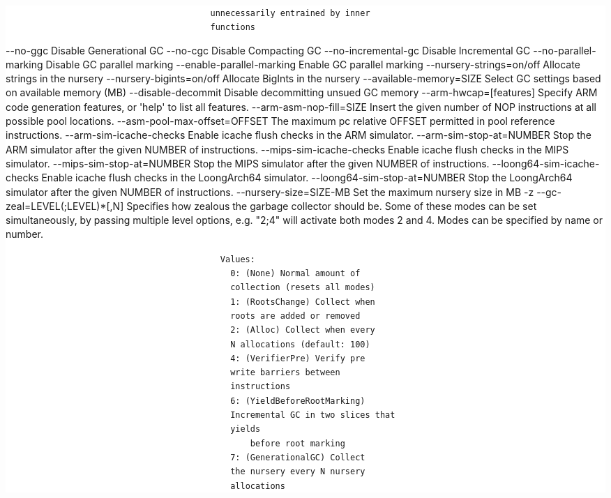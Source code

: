                                             unnecessarily entrained by inner
                                             functions
  --no-ggc                                   Disable Generational GC
  --no-cgc                                   Disable Compacting GC
  --no-incremental-gc                        Disable Incremental GC
  --no-parallel-marking                      Disable GC parallel marking
  --enable-parallel-marking                  Enable GC parallel marking
  --nursery-strings=on/off                   Allocate strings in the nursery
  --nursery-bigints=on/off                   Allocate BigInts in the nursery
  --available-memory=SIZE                    Select GC settings based on 
                                             available memory (MB)
  --disable-decommit                         Disable decommitting unsued GC
                                             memory
  --arm-hwcap=[features]                     Specify ARM code generation
                                             features, or 'help' to list all
                                             features.
  --arm-asm-nop-fill=SIZE                    Insert the given number of NOP 
                                             instructions at all possible pool 
                                             locations.
  --asm-pool-max-offset=OFFSET               The maximum pc relative OFFSET
                                             permitted in pool reference 
                                             instructions.
  --arm-sim-icache-checks                    Enable icache flush checks in the
                                             ARM simulator.
  --arm-sim-stop-at=NUMBER                   Stop the ARM simulator after the
                                             given NUMBER of instructions.
  --mips-sim-icache-checks                   Enable icache flush checks in the 
                                             MIPS simulator.
  --mips-sim-stop-at=NUMBER                  Stop the MIPS simulator after the
                                             given NUMBER of instructions.
  --loong64-sim-icache-checks                Enable icache flush checks in the
                                             LoongArch64 simulator.
  --loong64-sim-stop-at=NUMBER               Stop the LoongArch64 simulator 
                                             after the given NUMBER of
                                             instructions.
  --nursery-size=SIZE-MB                     Set the maximum nursery size in MB
  -z --gc-zeal=LEVEL(;LEVEL)*[,N]            Specifies how zealous the garbage 
                                             collector should be. Some of these
                                             modes
                                               can be set simultaneously, by 
                                               passing multiple level options, 
                                               e.g. "2;4"
                                               will activate both modes 2 and 
                                               4. Modes can be specified by name
                                               or
                                               number.
                                               
                                               Values:
                                                 0: (None) Normal amount of
                                                 collection (resets all modes)
                                                 1: (RootsChange) Collect when
                                                 roots are added or removed
                                                 2: (Alloc) Collect when every 
                                                 N allocations (default: 100)
                                                 4: (VerifierPre) Verify pre
                                                 write barriers between 
                                                 instructions
                                                 6: (YieldBeforeRootMarking)
                                                 Incremental GC in two slices that 
                                                 yields
                                                     before root marking
                                                 7: (GenerationalGC) Collect
                                                 the nursery every N nursery 
                                                 allocations
